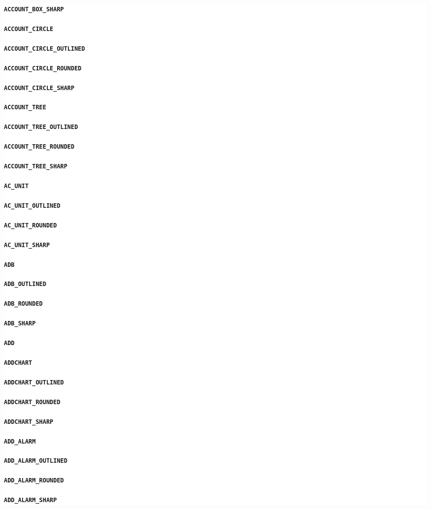#### `ACCOUNT_BOX_SHARP`

#### `ACCOUNT_CIRCLE`

#### `ACCOUNT_CIRCLE_OUTLINED`

#### `ACCOUNT_CIRCLE_ROUNDED`

#### `ACCOUNT_CIRCLE_SHARP`

#### `ACCOUNT_TREE`

#### `ACCOUNT_TREE_OUTLINED`

#### `ACCOUNT_TREE_ROUNDED`

#### `ACCOUNT_TREE_SHARP`

#### `AC_UNIT`

#### `AC_UNIT_OUTLINED`

#### `AC_UNIT_ROUNDED`

#### `AC_UNIT_SHARP`

#### `ADB`

#### `ADB_OUTLINED`

#### `ADB_ROUNDED`

#### `ADB_SHARP`

#### `ADD`

#### `ADDCHART`

#### `ADDCHART_OUTLINED`

#### `ADDCHART_ROUNDED`

#### `ADDCHART_SHARP`

#### `ADD_ALARM`

#### `ADD_ALARM_OUTLINED`

#### `ADD_ALARM_ROUNDED`

#### `ADD_ALARM_SHARP`
